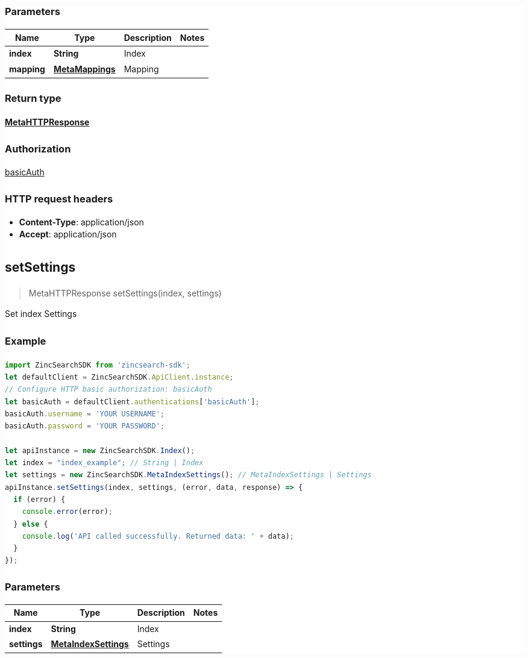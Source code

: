 ### Parameters


Name | Type | Description  | Notes
------------- | ------------- | ------------- | -------------
 **index** | **String**| Index | 
 **mapping** | [**MetaMappings**](MetaMappings.md)| Mapping | 

### Return type

[**MetaHTTPResponse**](MetaHTTPResponse.md)

### Authorization

[basicAuth](../README.md#basicAuth)

### HTTP request headers

- **Content-Type**: application/json
- **Accept**: application/json


## setSettings

> MetaHTTPResponse setSettings(index, settings)

Set index Settings

### Example

```javascript
import ZincSearchSDK from 'zincsearch-sdk';
let defaultClient = ZincSearchSDK.ApiClient.instance;
// Configure HTTP basic authorization: basicAuth
let basicAuth = defaultClient.authentications['basicAuth'];
basicAuth.username = 'YOUR USERNAME';
basicAuth.password = 'YOUR PASSWORD';

let apiInstance = new ZincSearchSDK.Index();
let index = "index_example"; // String | Index
let settings = new ZincSearchSDK.MetaIndexSettings(); // MetaIndexSettings | Settings
apiInstance.setSettings(index, settings, (error, data, response) => {
  if (error) {
    console.error(error);
  } else {
    console.log('API called successfully. Returned data: ' + data);
  }
});
```

### Parameters


Name | Type | Description  | Notes
------------- | ------------- | ------------- | -------------
 **index** | **String**| Index | 
 **settings** | [**MetaIndexSettings**](MetaIndexSettings.md)| Settings | 
